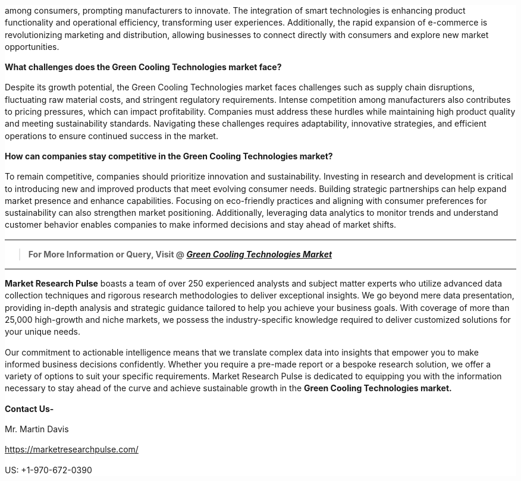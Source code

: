 among consumers, prompting manufacturers to innovate. The integration of smart technologies is enhancing product functionality and operational efficiency, transforming user experiences. Additionally, the rapid expansion of e-commerce is revolutionizing marketing and distribution, allowing businesses to connect directly with consumers and explore new market opportunities.</p><p><strong>What challenges does the Green Cooling Technologies market face?</strong></p><p>Despite its growth potential, the Green Cooling Technologies market faces challenges such as supply chain disruptions, fluctuating raw material costs, and stringent regulatory requirements. Intense competition among manufacturers also contributes to pricing pressures, which can impact profitability. Companies must address these hurdles while maintaining high product quality and meeting sustainability standards. Navigating these challenges requires adaptability, innovative strategies, and efficient operations to ensure continued success in the market.</p><p><strong>How can companies stay competitive in the Green Cooling Technologies market?</strong></p><p>To remain competitive, companies should prioritize innovation and sustainability. Investing in research and development is critical to introducing new and improved products that meet evolving consumer needs. Building strategic partnerships can help expand market presence and enhance capabilities. Focusing on eco-friendly practices and aligning with consumer preferences for sustainability can also strengthen market positioning. Additionally, leveraging data analytics to monitor trends and understand customer behavior enables companies to make informed decisions and stay ahead of market shifts.</p><hr /><blockquote><p><strong>For More Information or Query, Visit @&nbsp;<em><a href="https://marketresearchpulse.com/report/72353/green-cooling-technologies-market?utm_source=Linkedin&utm_medium=021">Green Cooling Technologies Market</a></em></strong></p></blockquote><hr /><p><strong>Market Research Pulse</strong> boasts a team of over 250 experienced analysts and subject matter experts who utilize advanced data collection techniques and rigorous research methodologies to deliver exceptional insights. We go beyond mere data presentation, providing in-depth analysis and strategic guidance tailored to help you achieve your business goals. With coverage of more than 25,000 high-growth and niche markets, we possess the industry-specific knowledge required to deliver customized solutions for your unique needs.</p><p>Our commitment to actionable intelligence means that we translate complex data into insights that empower you to make informed business decisions confidently. Whether you require a pre-made report or a bespoke research solution, we offer a variety of options to suit your specific requirements. Market Research Pulse is dedicated to equipping you with the information necessary to stay ahead of the curve and achieve sustainable growth in the <strong>Green Cooling Technologies market.</strong></p><p><strong>Contact Us-</strong></p><p>Mr. Martin Davis</p><p>https://marketresearchpulse.com/</p><p>US: +1-970-672-0390</p>
